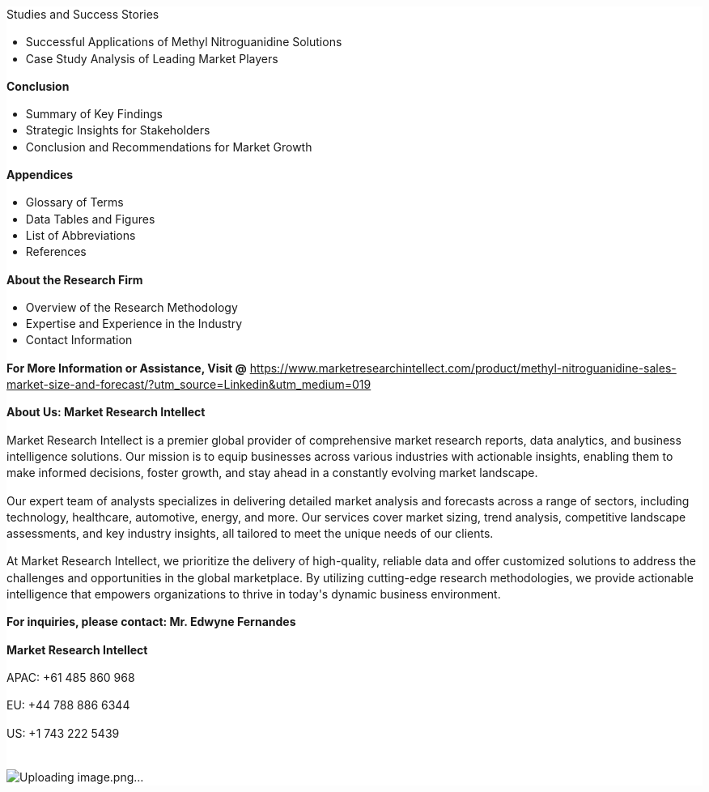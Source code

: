 Studies and Success Stories</strong></p><ul><li>Successful Applications of Methyl Nitroguanidine  Solutions</li><li>Case Study Analysis of Leading Market Players</li></ul><p><strong>Conclusion</strong></p><ul><li>Summary of Key Findings</li><li>Strategic Insights for Stakeholders</li><li>Conclusion and Recommendations for Market Growth</li></ul><p><strong>Appendices</strong></p><ul><li>Glossary of Terms</li><li>Data Tables and Figures</li><li>List of Abbreviations</li><li>References</li></ul><p><strong>About the Research Firm</strong></p><ul><li>Overview of the Research Methodology</li><li>Expertise and Experience in the Industry</li><li>Contact Information</li></ul></div><div class="article-main__content" data-test-id="publishing-text-block"><p><span class="font-[700]"><strong>For More Information or Assistance, Visit @</strong>&nbsp;<a href="https://www.marketresearchintellect.com/product/methyl-nitroguanidine-sales-market-size-and-forecast/?utm_source=Linkedin&utm_medium=019">https://www.marketresearchintellect.com/product/methyl-nitroguanidine-sales-market-size-and-forecast/?utm_source=Linkedin&utm_medium=019</a></span></p><p><strong>About Us: Market Research Intellect</strong></p><p>Market Research Intellect is a premier global provider of comprehensive market research reports, data analytics, and business intelligence solutions. Our mission is to equip businesses across various industries with actionable insights, enabling them to make informed decisions, foster growth, and stay ahead in a constantly evolving market landscape.</p><p>Our expert team of analysts specializes in delivering detailed market analysis and forecasts across a range of sectors, including technology, healthcare, automotive, energy, and more. Our services cover market sizing, trend analysis, competitive landscape assessments, and key industry insights, all tailored to meet the unique needs of our clients.</p><p>At Market Research Intellect, we prioritize the delivery of high-quality, reliable data and offer customized solutions to address the challenges and opportunities in the global marketplace. By utilizing cutting-edge research methodologies, we provide actionable intelligence that empowers organizations to thrive in today's dynamic business environment.</p><p><strong>For inquiries, please contact: Mr. Edwyne Fernandes</strong></p><p><strong>Market Research Intellect</strong></p><p>APAC: +61 485 860 968</p><p>EU: +44 788 886 6344</p><p>US: +1 743 222 5439</p></div><div class="article-main__content" data-test-id="publishing-text-block">&nbsp;</div>
![Uploading image.png…]()
